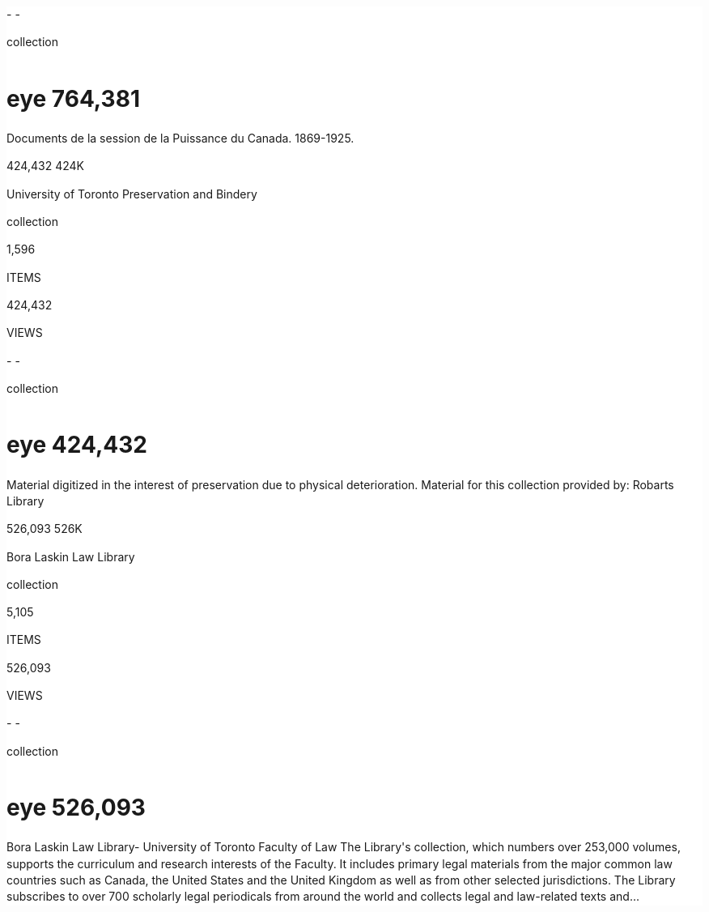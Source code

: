 \- -

<span class="iconochive-collection" aria-hidden="true"></span><span class="sr-only">collection</span>

<span class="iconochive-eye" aria-hidden="true"></span><span class="sr-only">eye</span> 764,381
===============================================================================================

Documents de la session de la Puissance du Canada. 1869-1925.  

424,432 424K

[](/details/uoftpreservation)

University of Toronto Preservation and Bindery

<span class="sr-only">collection</span>

1,596

ITEMS

424,432

VIEWS

\- -

<span class="iconochive-collection" aria-hidden="true"></span><span class="sr-only">collection</span>

<span class="iconochive-eye" aria-hidden="true"></span><span class="sr-only">eye</span> 424,432
===============================================================================================

Material digitized in the interest of preservation due to physical deterioration. Material for this collection provided by: Robarts Library  

526,093 526K

[](/details/BoraLaskin)

Bora Laskin Law Library

<span class="sr-only">collection</span>

5,105

ITEMS

526,093

VIEWS

\- -

<span class="iconochive-collection" aria-hidden="true"></span><span class="sr-only">collection</span>

<span class="iconochive-eye" aria-hidden="true"></span><span class="sr-only">eye</span> 526,093
===============================================================================================

Bora Laskin Law Library- University of Toronto Faculty of Law The Library's collection, which numbers over 253,000 volumes, supports the curriculum and research interests of the Faculty. It includes primary legal materials from the major common law countries such as Canada, the United States and the United Kingdom as well as from other selected jurisdictions. The Library subscribes to over 700 scholarly legal periodicals from around the world and collects legal and law-related texts and...  
